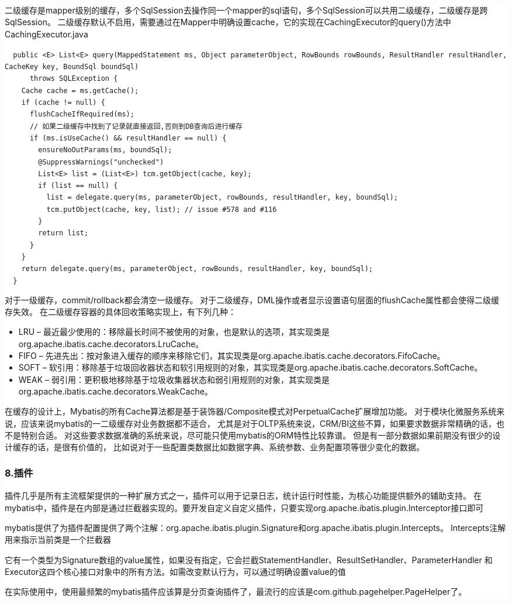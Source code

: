 二级缓存是mapper级别的缓存，多个SqlSession去操作同一个mapper的sql语句，多个SqlSession可以共用二级缓存，二级缓存是跨SqlSession。
二级缓存默认不启用，需要通过在Mapper中明确设置cache，它的实现在CachingExecutor的query()方法中
CachingExecutor.java
```
  public <E> List<E> query(MappedStatement ms, Object parameterObject, RowBounds rowBounds, ResultHandler resultHandler, CacheKey key, BoundSql boundSql)
      throws SQLException {
    Cache cache = ms.getCache();
    if (cache != null) {
      flushCacheIfRequired(ms);
      // 如果二级缓存中找到了记录就直接返回,否则到DB查询后进行缓存
      if (ms.isUseCache() && resultHandler == null) {
        ensureNoOutParams(ms, boundSql);
        @SuppressWarnings("unchecked")
        List<E> list = (List<E>) tcm.getObject(cache, key);
        if (list == null) {
          list = delegate.query(ms, parameterObject, rowBounds, resultHandler, key, boundSql);
          tcm.putObject(cache, key, list); // issue #578 and #116
        }
        return list;
      }
    }
    return delegate.query(ms, parameterObject, rowBounds, resultHandler, key, boundSql);
  }
```
对于一级缓存，commit/rollback都会清空一级缓存。
对于二级缓存，DML操作或者显示设置语句层面的flushCache属性都会使得二级缓存失效。
在二级缓存容器的具体回收策略实现上，有下列几种：
- LRU – 最近最少使用的：移除最长时间不被使用的对象，也是默认的选项，其实现类是org.apache.ibatis.cache.decorators.LruCache。
- FIFO – 先进先出：按对象进入缓存的顺序来移除它们，其实现类是org.apache.ibatis.cache.decorators.FifoCache。
- SOFT – 软引用：移除基于垃圾回收器状态和软引用规则的对象，其实现类是org.apache.ibatis.cache.decorators.SoftCache。
- WEAK – 弱引用：更积极地移除基于垃圾收集器状态和弱引用规则的对象，其实现类是org.apache.ibatis.cache.decorators.WeakCache。  

在缓存的设计上，Mybatis的所有Cache算法都是基于装饰器/Composite模式对PerpetualCache扩展增加功能。
对于模块化微服务系统来说，应该来说mybatis的一二级缓存对业务数据都不适合，
尤其是对于OLTP系统来说，CRM/BI这些不算，如果要求数据非常精确的话，也不是特别合适。
对这些要求数据准确的系统来说，尽可能只使用mybatis的ORM特性比较靠谱。
但是有一部分数据如果前期没有很少的设计缓存的话，是很有价值的，
比如说对于一些配置类数据比如数据字典、系统参数、业务配置项等很少变化的数据。

### 8.插件
插件几乎是所有主流框架提供的一种扩展方式之一，插件可以用于记录日志，统计运行时性能，为核心功能提供额外的辅助支持。
在mybatis中，插件是在内部是通过拦截器实现的。要开发自定义自定义插件，只要实现org.apache.ibatis.plugin.Interceptor接口即可

mybatis提供了为插件配置提供了两个注解：org.apache.ibatis.plugin.Signature和org.apache.ibatis.plugin.Intercepts。
Intercepts注解用来指示当前类是一个拦截器

它有一个类型为Signature数组的value属性，如果没有指定，它会拦截StatementHandler、ResultSetHandler、ParameterHandler
和Executor这四个核心接口对象中的所有方法。如需改变默认行为，可以通过明确设置value的值

在实际使用中，使用最频繁的mybatis插件应该算是分页查询插件了，最流行的应该是com.github.pagehelper.PageHelper了。